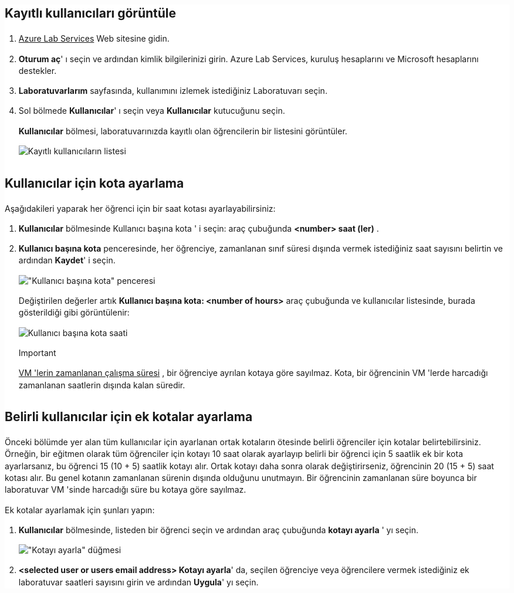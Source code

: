 ## <a name="view-registered-users"></a>Kayıtlı kullanıcıları görüntüle

1. [Azure Lab Services](https://labs.azure.com) Web sitesine gidin. 
1. **Oturum aç**' ı seçin ve ardından kimlik bilgilerinizi girin. Azure Lab Services, kuruluş hesaplarını ve Microsoft hesaplarını destekler.
1. **Laboratuvarlarım** sayfasında, kullanımını izlemek istediğiniz Laboratuvarı seçin. 
1. Sol bölmede **Kullanıcılar**' ı seçin veya **Kullanıcılar** kutucuğunu seçin. 

    **Kullanıcılar** bölmesi, laboratuvarınızda kayıtlı olan öğrencilerin bir listesini görüntüler.  

    ![Kayıtlı kullanıcıların listesi](./media/tutorial-track-usage/registered-users.png)

## <a name="set-quotas-for-users"></a>Kullanıcılar için kota ayarlama

Aşağıdakileri yaparak her öğrenci için bir saat kotası ayarlayabilirsiniz: 

1. **Kullanıcılar** bölmesinde Kullanıcı başına kota ' i seçin: araç çubuğunda **\<number> saat (ler)** . 
1. **Kullanıcı başına kota** penceresinde, her öğrenciye, zamanlanan sınıf süresi dışında vermek istediğiniz saat sayısını belirtin ve ardından **Kaydet**' i seçin.

    !["Kullanıcı başına kota" penceresi](./media/how-to-configure-student-usage/quota-per-user.png)    

    Değiştirilen değerler artık **Kullanıcı başına kota: \<number of hours>** araç çubuğunda ve kullanıcılar listesinde, burada gösterildiği gibi görüntülenir:

    ![Kullanıcı başına kota saati](./media/how-to-configure-student-usage/quot-per-user-after.png)

    > [!IMPORTANT]
    > [VM 'lerin zamanlanan çalışma süresi](how-to-create-schedules.md) , bir öğrenciye ayrılan kotaya göre sayılmaz. Kota, bir öğrencinin VM 'lerde harcadığı zamanlanan saatlerin dışında kalan süredir. 

## <a name="set-additional-quotas-for-specific-users"></a>Belirli kullanıcılar için ek kotalar ayarlama

Önceki bölümde yer alan tüm kullanıcılar için ayarlanan ortak kotaların ötesinde belirli öğrenciler için kotalar belirtebilirsiniz. Örneğin, bir eğitmen olarak tüm öğrenciler için kotayı 10 saat olarak ayarlayıp belirli bir öğrenci için 5 saatlik ek bir kota ayarlarsanız, bu öğrenci 15 (10 + 5) saatlik kotayı alır. Ortak kotayı daha sonra olarak değiştirirseniz, öğrencinin 20 (15 + 5) saat kotası alır. Bu genel kotanın zamanlanan sürenin dışında olduğunu unutmayın. Bir öğrencinin zamanlanan süre boyunca bir laboratuvar VM 'sinde harcadığı süre bu kotaya göre sayılmaz. 

Ek kotalar ayarlamak için şunları yapın:

1. **Kullanıcılar** bölmesinde, listeden bir öğrenci seçin ve ardından araç çubuğunda **kotayı ayarla** ' yı seçin. 

    !["Kotayı ayarla" düğmesi](./media/how-to-configure-student-usage/adjust-quota-button.png)

1. **\<selected user or users email address> Kotayı ayarla**' da, seçilen öğrenciye veya öğrencilere vermek istediğiniz ek laboratuvar saatleri sayısını girin ve ardından **Uygula**' yı seçin. 

